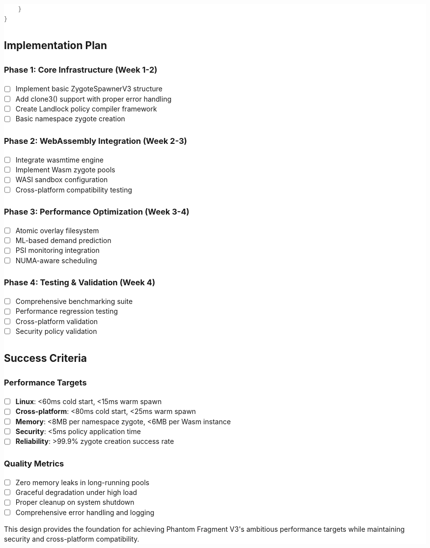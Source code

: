 ```go
    }
}
```

## Implementation Plan

### Phase 1: Core Infrastructure (Week 1-2)
- [ ] Implement basic ZygoteSpawnerV3 structure
- [ ] Add clone3() support with proper error handling
- [ ] Create Landlock policy compiler framework
- [ ] Basic namespace zygote creation

### Phase 2: WebAssembly Integration (Week 2-3)
- [ ] Integrate wasmtime engine
- [ ] Implement Wasm zygote pools
- [ ] WASI sandbox configuration
- [ ] Cross-platform compatibility testing

### Phase 3: Performance Optimization (Week 3-4)
- [ ] Atomic overlay filesystem
- [ ] ML-based demand prediction
- [ ] PSI monitoring integration
- [ ] NUMA-aware scheduling

### Phase 4: Testing & Validation (Week 4)
- [ ] Comprehensive benchmarking suite
- [ ] Performance regression testing
- [ ] Cross-platform validation
- [ ] Security policy validation

## Success Criteria

### Performance Targets
- [ ] **Linux**: <60ms cold start, <15ms warm spawn
- [ ] **Cross-platform**: <80ms cold start, <25ms warm spawn
- [ ] **Memory**: <8MB per namespace zygote, <6MB per Wasm instance
- [ ] **Security**: <5ms policy application time
- [ ] **Reliability**: >99.9% zygote creation success rate

### Quality Metrics  
- [ ] Zero memory leaks in long-running pools
- [ ] Graceful degradation under high load
- [ ] Proper cleanup on system shutdown
- [ ] Comprehensive error handling and logging

This design provides the foundation for achieving Phantom Fragment V3's ambitious performance targets while maintaining security and cross-platform compatibility.